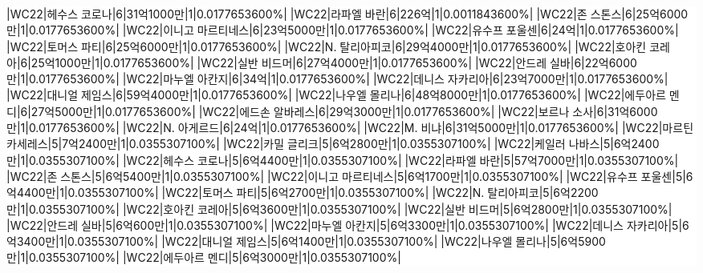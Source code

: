 |WC22|헤수스 코로나|6|31억1000만|1|0.0177653600%|
|WC22|라파엘 바란|6|226억|1|0.0011843600%|
|WC22|존 스톤스|6|25억6000만|1|0.0177653600%|
|WC22|이니고 마르티네스|6|23억5000만|1|0.0177653600%|
|WC22|유수프 포울센|6|24억|1|0.0177653600%|
|WC22|토머스 파티|6|25억6000만|1|0.0177653600%|
|WC22|N. 탈리아피코|6|29억4000만|1|0.0177653600%|
|WC22|호아킨 코레아|6|25억1000만|1|0.0177653600%|
|WC22|실반 비드머|6|27억4000만|1|0.0177653600%|
|WC22|안드레 실바|6|22억6000만|1|0.0177653600%|
|WC22|마누엘 아칸지|6|34억|1|0.0177653600%|
|WC22|데니스 자카리아|6|23억7000만|1|0.0177653600%|
|WC22|대니얼 제임스|6|59억4000만|1|0.0177653600%|
|WC22|나우엘 몰리나|6|48억8000만|1|0.0177653600%|
|WC22|에두아르 멘디|6|27억5000만|1|0.0177653600%|
|WC22|에드손 알바레스|6|29억3000만|1|0.0177653600%|
|WC22|보르나 소사|6|31억6000만|1|0.0177653600%|
|WC22|N. 아게르드|6|24억|1|0.0177653600%|
|WC22|M. 비냐|6|31억5000만|1|0.0177653600%|
|WC22|마르틴 카세레스|5|7억2400만|1|0.0355307100%|
|WC22|카밀 글리크|5|6억2800만|1|0.0355307100%|
|WC22|케일러 나바스|5|6억2400만|1|0.0355307100%|
|WC22|헤수스 코로나|5|6억4400만|1|0.0355307100%|
|WC22|라파엘 바란|5|57억7000만|1|0.0355307100%|
|WC22|존 스톤스|5|6억5400만|1|0.0355307100%|
|WC22|이니고 마르티네스|5|6억1700만|1|0.0355307100%|
|WC22|유수프 포울센|5|6억4400만|1|0.0355307100%|
|WC22|토머스 파티|5|6억2700만|1|0.0355307100%|
|WC22|N. 탈리아피코|5|6억2200만|1|0.0355307100%|
|WC22|호아킨 코레아|5|6억3600만|1|0.0355307100%|
|WC22|실반 비드머|5|6억2800만|1|0.0355307100%|
|WC22|안드레 실바|5|6억600만|1|0.0355307100%|
|WC22|마누엘 아칸지|5|6억3300만|1|0.0355307100%|
|WC22|데니스 자카리아|5|6억3400만|1|0.0355307100%|
|WC22|대니얼 제임스|5|6억1400만|1|0.0355307100%|
|WC22|나우엘 몰리나|5|6억5900만|1|0.0355307100%|
|WC22|에두아르 멘디|5|6억3000만|1|0.0355307100%|